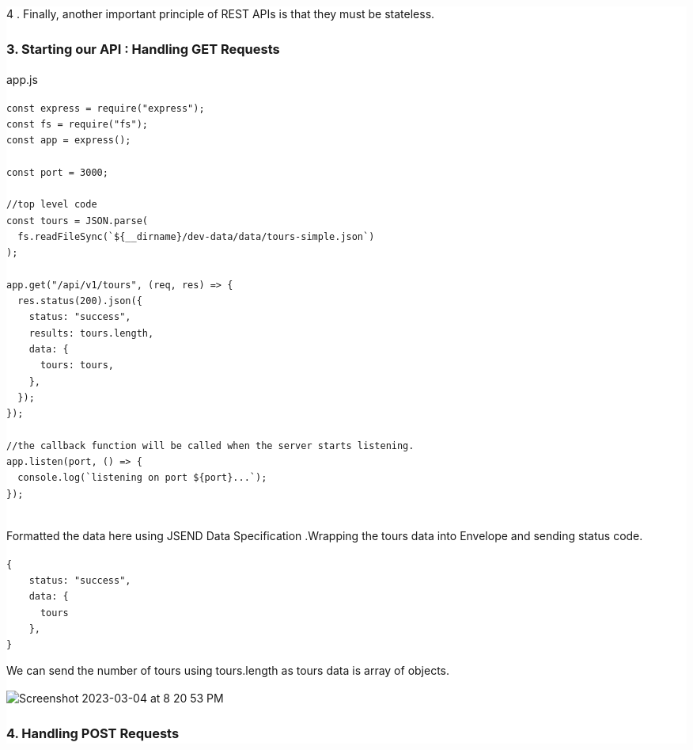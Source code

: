 4 . Finally, another important principle of REST APIs is that they must be stateless.

### 3. Starting our API : Handling GET Requests

app.js

```
const express = require("express");
const fs = require("fs");
const app = express();

const port = 3000;

//top level code
const tours = JSON.parse(
  fs.readFileSync(`${__dirname}/dev-data/data/tours-simple.json`)
);

app.get("/api/v1/tours", (req, res) => {
  res.status(200).json({
    status: "success",
    results: tours.length,
    data: {
      tours: tours,
    },
  });
});

//the callback function will be called when the server starts listening.
app.listen(port, () => {
  console.log(`listening on port ${port}...`);
});


```

Formatted the data here using JSEND Data Specification .Wrapping the tours data into Envelope and sending status code.

```
{
    status: "success",
    data: {
      tours
    },
}
```

We can send the number of tours using tours.length as tours data is array of objects.

<img width="1440" alt="Screenshot 2023-03-04 at 8 20 53 PM" src="https://user-images.githubusercontent.com/47382260/222911119-f2bb63d2-6e9b-4250-8e0d-f15aa4bbf769.png">

### 4. Handling POST Requests
